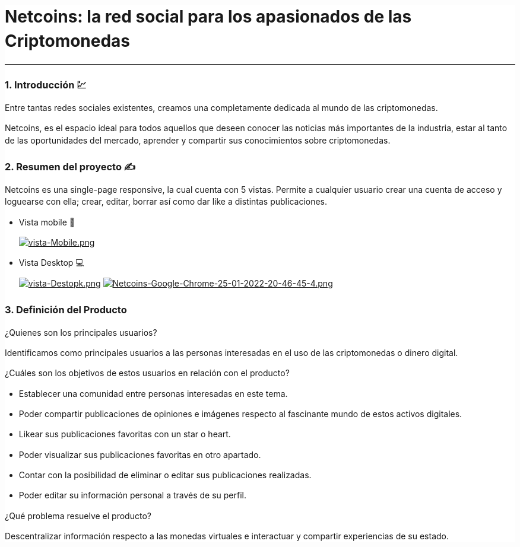 # Netcoins: la red social para los apasionados de las Criptomonedas 
******************

### 1. Introducción 💹

Entre tantas redes sociales existentes, creamos una completamente dedicada al mundo de las criptomonedas. 

Netcoins, es el espacio ideal para todos aquellos que deseen conocer las noticias más importantes de la industria, estar al tanto de las oportunidades del mercado, aprender y compartir sus conocimientos sobre criptomonedas.


### 2.  Resumen del proyecto ✍️

Netcoins es una single-page responsive, la cual cuenta con 5 vistas. Permite a cualquier usuario crear una cuenta de acceso y loguearse con ella; crear, editar, borrar así como dar like a distintas publicaciones.

* Vista mobile 📱

  [![vista-Mobile.png](https://i.postimg.cc/fRR3Q9WK/vista-Mobile.png)](https://postimg.cc/2Vgj43Zb)

  
* Vista Desktop 💻

  [![vista-Destopk.png](https://i.postimg.cc/wB9mvGkh/vista-Destopk.png)](https://postimg.cc/cv5HkT2H)
[![Netcoins-Google-Chrome-25-01-2022-20-46-45-4.png](https://i.postimg.cc/ZRmwCbsw/Netcoins-Google-Chrome-25-01-2022-20-46-45-4.png)](https://postimg.cc/yJfmGHHR)

### 3. Definición del Producto 

¿Quienes son los principales usuarios?

Identificamos como principales usuarios a las personas interesadas en el uso de las criptomonedas o dinero digital.


¿Cuáles son los objetivos de estos usuarios en relación con el producto?

- Establecer una comunidad entre personas interesadas en este tema.

- Poder compartir publicaciones de opiniones e imágenes respecto al fascinante mundo de estos activos digitales.
- Likear sus publicaciones favoritas con un star o heart.

- Poder visualizar sus publicaciones favoritas en otro apartado.

- Contar con la posibilidad de eliminar o editar sus publicaciones realizadas.

- Poder editar su información personal a través de su perfil.


¿Qué problema resuelve el producto?

Descentralizar información respecto a las monedas virtuales e interactuar y compartir experiencias de su estado.

